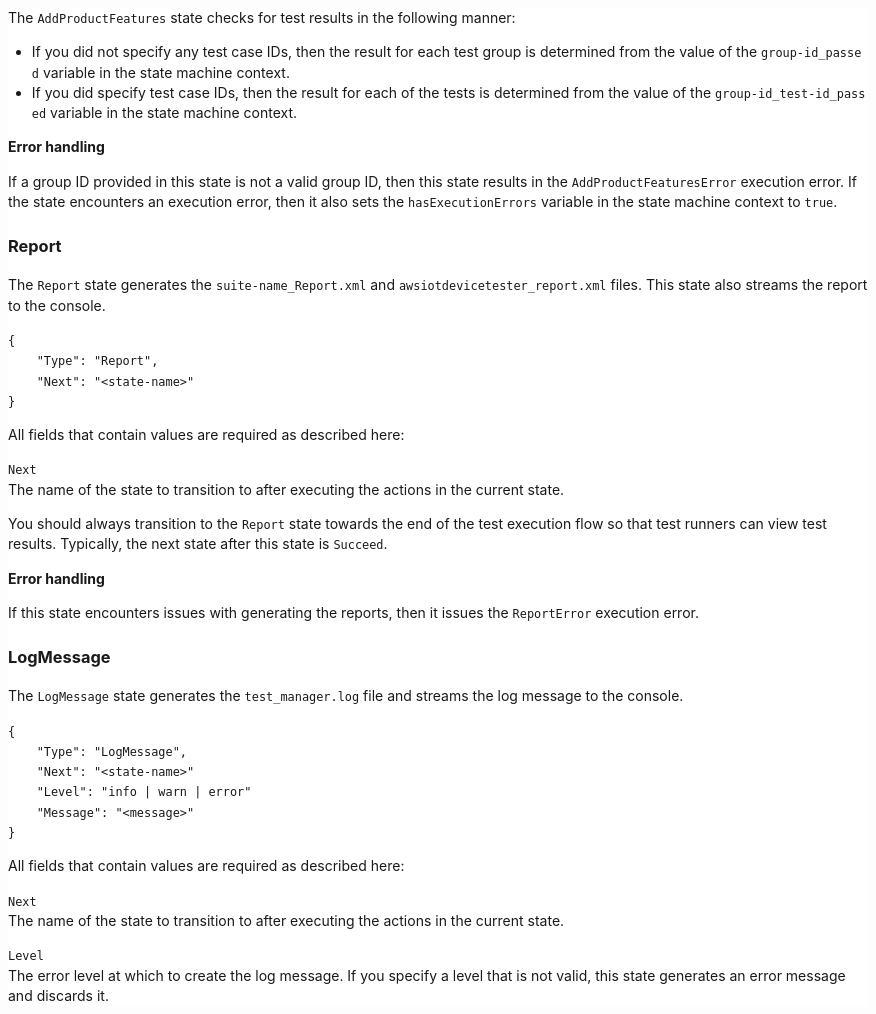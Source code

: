 The `AddProductFeatures` state checks for test results in the following manner: 
+ If you did not specify any test case IDs, then the result for each test group is determined from the value of the `group-id_passed` variable in the state machine context\.
+ If you did specify test case IDs, then the result for each of the tests is determined from the value of the `group-id_test-id_passed` variable in the state machine context\.

**Error handling**

If a group ID provided in this state is not a valid group ID, then this state results in the `AddProductFeaturesError` execution error\. If the state encounters an execution error, then it also sets the `hasExecutionErrors` variable in the state machine context to `true`\.

### Report<a name="state-report"></a>

The `Report` state generates the `suite-name_Report.xml` and `awsiotdevicetester_report.xml` files\. This state also streams the report to the console\.

```
{
    "Type": "Report",
    "Next": "<state-name>"
}
```

All fields that contain values are required as described here:

`Next`  
The name of the state to transition to after executing the actions in the current state\.

You should always transition to the `Report` state towards the end of the test execution flow so that test runners can view test results\. Typically, the next state after this state is `Succeed`\. 

**Error handling**

If this state encounters issues with generating the reports, then it issues the `ReportError` execution error\. 

### LogMessage<a name="state-logmessage"></a>

The `LogMessage` state generates the `test_manager.log` file and streams the log message to the console\.

```
{
    "Type": "LogMessage",
    "Next": "<state-name>"
    "Level": "info | warn | error"
    "Message": "<message>"
}
```

All fields that contain values are required as described here:

`Next`  
The name of the state to transition to after executing the actions in the current state\.

`Level`  
The error level at which to create the log message\. If you specify a level that is not valid, this state generates an error message and discards it\. 

